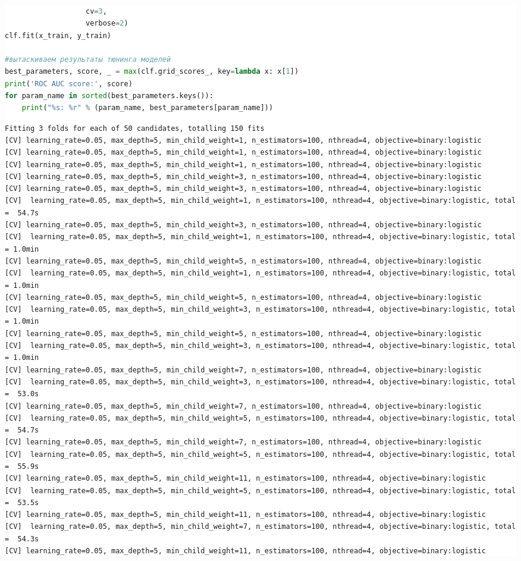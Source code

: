 ```python
                   cv=3,
                   verbose=2)
clf.fit(x_train, y_train)

#вытаскиваем результаты тюнинга моделей
best_parameters, score, _ = max(clf.grid_scores_, key=lambda x: x[1])
print('ROC AUC score:', score)
for param_name in sorted(best_parameters.keys()):
    print("%s: %r" % (param_name, best_parameters[param_name]))
```

    Fitting 3 folds for each of 50 candidates, totalling 150 fits
    [CV] learning_rate=0.05, max_depth=5, min_child_weight=1, n_estimators=100, nthread=4, objective=binary:logistic 
    [CV] learning_rate=0.05, max_depth=5, min_child_weight=1, n_estimators=100, nthread=4, objective=binary:logistic 
    [CV] learning_rate=0.05, max_depth=5, min_child_weight=1, n_estimators=100, nthread=4, objective=binary:logistic 
    [CV] learning_rate=0.05, max_depth=5, min_child_weight=3, n_estimators=100, nthread=4, objective=binary:logistic 
    [CV] learning_rate=0.05, max_depth=5, min_child_weight=3, n_estimators=100, nthread=4, objective=binary:logistic 
    [CV]  learning_rate=0.05, max_depth=5, min_child_weight=1, n_estimators=100, nthread=4, objective=binary:logistic, total=  54.7s
    [CV] learning_rate=0.05, max_depth=5, min_child_weight=3, n_estimators=100, nthread=4, objective=binary:logistic 
    [CV]  learning_rate=0.05, max_depth=5, min_child_weight=1, n_estimators=100, nthread=4, objective=binary:logistic, total= 1.0min
    [CV] learning_rate=0.05, max_depth=5, min_child_weight=5, n_estimators=100, nthread=4, objective=binary:logistic 
    [CV]  learning_rate=0.05, max_depth=5, min_child_weight=1, n_estimators=100, nthread=4, objective=binary:logistic, total= 1.0min
    [CV] learning_rate=0.05, max_depth=5, min_child_weight=5, n_estimators=100, nthread=4, objective=binary:logistic 
    [CV]  learning_rate=0.05, max_depth=5, min_child_weight=3, n_estimators=100, nthread=4, objective=binary:logistic, total= 1.0min
    [CV] learning_rate=0.05, max_depth=5, min_child_weight=5, n_estimators=100, nthread=4, objective=binary:logistic 
    [CV]  learning_rate=0.05, max_depth=5, min_child_weight=3, n_estimators=100, nthread=4, objective=binary:logistic, total= 1.0min
    [CV] learning_rate=0.05, max_depth=5, min_child_weight=7, n_estimators=100, nthread=4, objective=binary:logistic 
    [CV]  learning_rate=0.05, max_depth=5, min_child_weight=3, n_estimators=100, nthread=4, objective=binary:logistic, total=  53.0s
    [CV] learning_rate=0.05, max_depth=5, min_child_weight=7, n_estimators=100, nthread=4, objective=binary:logistic 
    [CV]  learning_rate=0.05, max_depth=5, min_child_weight=5, n_estimators=100, nthread=4, objective=binary:logistic, total=  54.7s
    [CV] learning_rate=0.05, max_depth=5, min_child_weight=7, n_estimators=100, nthread=4, objective=binary:logistic 
    [CV]  learning_rate=0.05, max_depth=5, min_child_weight=5, n_estimators=100, nthread=4, objective=binary:logistic, total=  55.9s
    [CV] learning_rate=0.05, max_depth=5, min_child_weight=11, n_estimators=100, nthread=4, objective=binary:logistic 
    [CV]  learning_rate=0.05, max_depth=5, min_child_weight=5, n_estimators=100, nthread=4, objective=binary:logistic, total=  53.5s
    [CV] learning_rate=0.05, max_depth=5, min_child_weight=11, n_estimators=100, nthread=4, objective=binary:logistic 
    [CV]  learning_rate=0.05, max_depth=5, min_child_weight=7, n_estimators=100, nthread=4, objective=binary:logistic, total=  54.3s
    [CV] learning_rate=0.05, max_depth=5, min_child_weight=11, n_estimators=100, nthread=4, objective=binary:logistic 